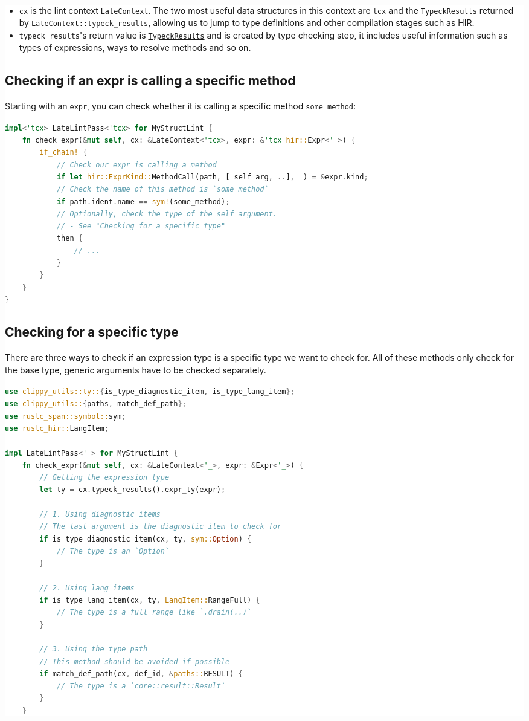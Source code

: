 - `cx` is the lint context [`LateContext`][LateContext]. The two most useful
  data structures in this context are `tcx` and the `TypeckResults` returned by
  `LateContext::typeck_results`, allowing us to jump to type definitions and
  other compilation stages such as HIR.
- `typeck_results`'s return value is [`TypeckResults`][TypeckResults] and is
  created by type checking step, it includes useful information such as types of
  expressions, ways to resolve methods and so on.

## Checking if an expr is calling a specific method

Starting with an `expr`, you can check whether it is calling a specific method
`some_method`:

```rust
impl<'tcx> LateLintPass<'tcx> for MyStructLint {
    fn check_expr(&mut self, cx: &LateContext<'tcx>, expr: &'tcx hir::Expr<'_>) {
        if_chain! {
            // Check our expr is calling a method
            if let hir::ExprKind::MethodCall(path, [_self_arg, ..], _) = &expr.kind;
            // Check the name of this method is `some_method`
            if path.ident.name == sym!(some_method);
            // Optionally, check the type of the self argument.
            // - See "Checking for a specific type"
            then {
                // ...
            }
        }
    }
}
```

## Checking for a specific type

There are three ways to check if an expression type is a specific type we want
to check for. All of these methods only check for the base type, generic
arguments have to be checked separately.

```rust
use clippy_utils::ty::{is_type_diagnostic_item, is_type_lang_item};
use clippy_utils::{paths, match_def_path};
use rustc_span::symbol::sym;
use rustc_hir::LangItem;

impl LateLintPass<'_> for MyStructLint {
    fn check_expr(&mut self, cx: &LateContext<'_>, expr: &Expr<'_>) {
        // Getting the expression type
        let ty = cx.typeck_results().expr_ty(expr);

        // 1. Using diagnostic items
        // The last argument is the diagnostic item to check for
        if is_type_diagnostic_item(cx, ty, sym::Option) {
            // The type is an `Option`
        }

        // 2. Using lang items
        if is_type_lang_item(cx, ty, LangItem::RangeFull) {
            // The type is a full range like `.drain(..)`
        }

        // 3. Using the type path
        // This method should be avoided if possible
        if match_def_path(cx, def_id, &paths::RESULT) {
            // The type is a `core::result::Result`
        }
    }
```

[Ty]: https://doc.rust-lang.org/nightly/nightly-rustc/rustc_middle/ty/struct.Ty.html
[TyKind]: https://doc.rust-lang.org/nightly/nightly-rustc/rustc_middle/ty/enum.TyKind.html
[TypeckResults]: https://doc.rust-lang.org/nightly/nightly-rustc/rustc_middle/ty/struct.TypeckResults.html
[expr_ty]: https://doc.rust-lang.org/nightly/nightly-rustc/rustc_middle/ty/struct.TypeckResults.html#method.expr_ty
[LateContext]: https://doc.rust-lang.org/nightly/nightly-rustc/rustc_lint/struct.LateContext.html
[TyCtxt]: https://doc.rust-lang.org/nightly/nightly-rustc/rustc_middle/ty/context/struct.TyCtxt.html
[pat_ty]: https://doc.rust-lang.org/nightly/nightly-rustc/rustc_middle/ty/context/struct.TypeckResults.html#method.pat_ty
[paths]: ../clippy_utils/src/paths.rs